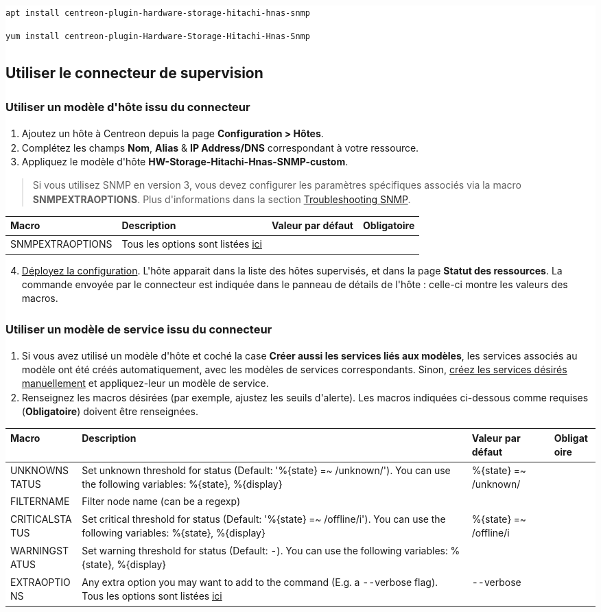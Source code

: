 </TabItem>
<TabItem value="Debian 11" label="Debian 11">

```bash
apt install centreon-plugin-hardware-storage-hitachi-hnas-snmp
```

</TabItem>
<TabItem value="CentOS 7" label="CentOS 7">

```bash
yum install centreon-plugin-Hardware-Storage-Hitachi-Hnas-Snmp
```

</TabItem>
</Tabs>

## Utiliser le connecteur de supervision

### Utiliser un modèle d'hôte issu du connecteur

1. Ajoutez un hôte à Centreon depuis la page **Configuration > Hôtes**.
2. Complétez les champs **Nom**, **Alias** & **IP Address/DNS** correspondant à votre ressource.
3. Appliquez le modèle d'hôte **HW-Storage-Hitachi-Hnas-SNMP-custom**.

> Si vous utilisez SNMP en version 3, vous devez configurer les paramètres spécifiques associés via la macro **SNMPEXTRAOPTIONS**.
> Plus d'informations dans la section [Troubleshooting SNMP](../getting-started/how-to-guides/troubleshooting-plugins.md#snmpv3-options-mapping).

| Macro            | Description                                               | Valeur par défaut | Obligatoire |
|:-----------------|:----------------------------------------------------------|:------------------|:------------|
| SNMPEXTRAOPTIONS | Tous les options sont listées [ici](#options-disponibles) |                   |             |

4. [Déployez la configuration](/docs/monitoring/monitoring-servers/deploying-a-configuration). L'hôte apparait dans la liste des hôtes supervisés, et dans la page **Statut des ressources**. La commande envoyée par le connecteur est indiquée dans le panneau de détails de l'hôte : celle-ci montre les valeurs des macros.

### Utiliser un modèle de service issu du connecteur

1. Si vous avez utilisé un modèle d'hôte et coché la case **Créer aussi les services liés aux modèles**, les services associés au modèle ont été créés automatiquement, avec les modèles de services correspondants. Sinon, [créez les services désirés manuellement](/docs/monitoring/basic-objects/services) et appliquez-leur un modèle de service.
2. Renseignez les macros désirées (par exemple, ajustez les seuils d'alerte). Les macros indiquées ci-dessous comme requises (**Obligatoire**) doivent être renseignées.

<Tabs groupId="sync">
<TabItem value="Cluster-Status" label="Cluster-Status">

| Macro          | Description                                                                                                                      | Valeur par défaut      | Obligatoire |
|:---------------|:---------------------------------------------------------------------------------------------------------------------------------|:-----------------------|:------------|
| UNKNOWNSTATUS  | Set unknown threshold for status (Default: '%{state} =~ /unknown/'). You can use the following variables: %{state}, %{display}   | %{state} =~ /unknown/  |             |
| FILTERNAME     | Filter node name (can be a regexp)                                                                                               |                        |             |
| CRITICALSTATUS | Set critical threshold for status (Default: '%{state} =~ /offline/i'). You can use the following variables: %{state}, %{display} | %{state} =~ /offline/i |             |
| WARNINGSTATUS  | Set warning threshold for status (Default: -). You can use the following variables: %{state}, %{display}                         |                        |             |
| EXTRAOPTIONS   | Any extra option you may want to add to the command (E.g. a --verbose flag). Tous les options sont listées [ici](#options-disponibles)                              | --verbose              |             |
